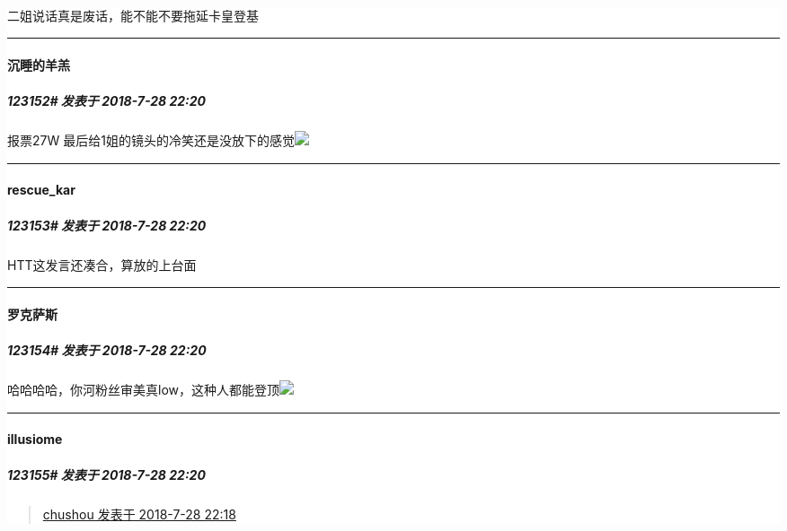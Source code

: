 


二姐说话真是废话，能不能不要拖延卡皇登基







*****

####  沉睡的羊羔  
##### 123152#       发表于 2018-7-28 22:20




报票27W 最后给1姐的镜头的冷笑还是没放下的感觉<img src="https://static.saraba1st.com/image/smiley/face2017/009.gif" referrerpolicy="no-referrer">







*****

####  rescue_kar  
##### 123153#       发表于 2018-7-28 22:20




HTT这发言还凑合，算放的上台面







*****

####  罗克萨斯  
##### 123154#       发表于 2018-7-28 22:20




哈哈哈哈，你河粉丝审美真low，这种人都能登顶<img src="https://static.saraba1st.com/image/smiley/face2017/053.png" referrerpolicy="no-referrer">







*****

####  illusiome  
##### 123155#       发表于 2018-7-28 22:20



<blockquote><a href="httphttps://bbs.saraba1st.com/2b/forum.php?mod=redirect&amp;goto=findpost&amp;pid=40474985&amp;ptid=1105387" target="_blank">chushou 发表于 2018-7-28 22:18</a>
